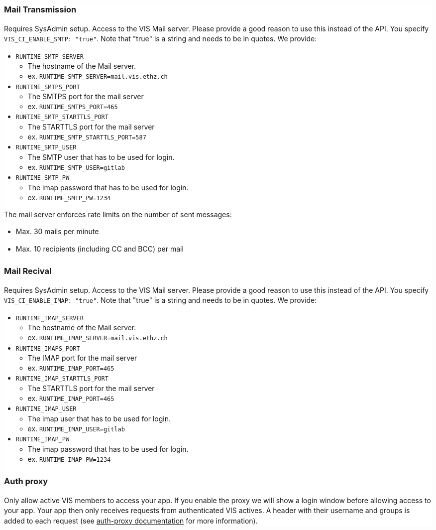 ### Mail Transmission
Requires SysAdmin setup. Access to the VIS Mail server.
Please provide a good reason to use this instead of the API.
You specify `VIS_CI_ENABLE_SMTP: "true"`. Note that "true" is a string and needs to be in quotes. We provide:

* `RUNTIME_SMTP_SERVER`
    * The hostname of the Mail server.
    * ex. `RUNTIME_SMTP_SERVER=mail.vis.ethz.ch`
* `RUNTIME_SMTPS_PORT`
    * The SMTPS port for the mail server
    * ex. `RUNTIME_SMTPS_PORT=465`
* `RUNTIME_SMTP_STARTTLS_PORT`
    * The STARTTLS port for the mail server
    * ex. `RUNTIME_SMTP_STARTTLS_PORT=587`
* `RUNTIME_SMTP_USER`
    * The SMTP user that has to be used for login.
    * ex. `RUNTIME_SMTP_USER=gitlab`
* `RUNTIME_SMTP_PW`
    * The imap password that has to be used for login.
    * ex. `RUNTIME_SMTP_PW=1234`

The mail server enforces rate limits on the number of sent messages:

* Max. 30 mails per minute

* Max. 10 recipients (including CC and BCC) per mail

### Mail Recival
Requires SysAdmin setup. Access to the VIS Mail server.
Please provide a good reason to use this instead of the API.
You specify `VIS_CI_ENABLE_IMAP: "true"`. Note that "true" is a string and needs to be in quotes. We provide:

* `RUNTIME_IMAP_SERVER`
    * The hostname of the Mail server.
    * ex. `RUNTIME_IMAP_SERVER=mail.vis.ethz.ch`
* `RUNTIME_IMAPS_PORT`
    * The IMAP port for the mail server
    * ex. `RUNTIME_IMAP_PORT=465`
* `RUNTIME_IMAP_STARTTLS_PORT`
    * The STARTTLS port for the mail server
    * ex. `RUNTIME_IMAP_PORT=465`
* `RUNTIME_IMAP_USER`
    * The imap user that has to be used for login.
    * ex. `RUNTIME_IMAP_USER=gitlab`
* `RUNTIME_IMAP_PW`
    * The imap password that has to be used for login.
    * ex. `RUNTIME_IMAP_PW=1234`

### Auth proxy

Only allow active VIS members to access your app. If you enable the proxy we
will show a login window before allowing access to your app. Your app then only
receives requests from authenticated VIS actives. A header with their username
and groups is added to each request (see [auth-proxy
documentation](https://gitlab.ethz.ch/vis/cit/auth-proxy) for more
information).
